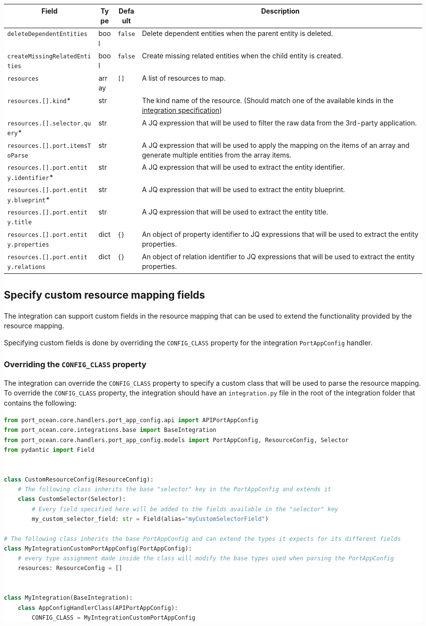 | Field                                   | Type  | Default | Description                                                                                                                                                                                                                     |
|-----------------------------------------| ----- | ------- |---------------------------------------------------------------------------------------------------------------------------------------------------------------------------------------------------------------------------------|
| `deleteDependentEntities`               | bool  | `false` | Delete dependent entities when the parent entity is deleted.                                                                                                                                                                    |
| `createMissingRelatedEntities`          | bool  | `false` | Create missing related entities when the child entity is created.                                                                                                                                                               |
| `resources`                             | array | `[]`    | A list of resources to map.                                                                                                                                                                                                     |
| `resources.[].kind`\*                   | str   |         | The kind name of the resource. (Should match one of the available kinds in the [integration specification](../../develop-an-integration/integration-spec-and-default-resources.md#features---integration-feature-specification)) |
| `resources.[].selector.query`\*         | str   |         | A JQ expression that will be used to filter the raw data from the 3rd-party application.                                                                                                                                        |
| `resources.[].port.itemsToParse`        | str   |         | A JQ expression that will be used to apply the mapping on the items of an array and generate multiple entities from the array items.                                                                                              |
| `resources.[].port.entity.identifier`\* | str   |         | A JQ expression that will be used to extract the entity identifier.                                                                                                                                                             |
| `resources.[].port.entity.blueprint`\*  | str   |         | A JQ expression that will be used to extract the entity blueprint.                                                                                                                                                              |
| `resources.[].port.entity.title`        | str   |         | A JQ expression that will be used to extract the entity title.                                                                                                                                                                  |
| `resources.[].port.entity.properties`   | dict  | `{}`    | An object of property identifier to JQ expressions that will be used to extract the entity properties.                                                                                                                          |
| `resources.[].port.entity.relations`    | dict  | `{}`    | An object of relation identifier to JQ expressions that will be used to extract the entity properties.                                                                                                                          |

## Specify custom resource mapping fields

The integration can support custom fields in the resource mapping that can be used to extend the functionality provided by the resource mapping.

Specifying custom fields is done by overriding the `CONFIG_CLASS` property for the integration `PortAppConfig` handler.

### Overriding the `CONFIG_CLASS` property

The integration can override the `CONFIG_CLASS` property to specify a custom class that will be used to parse the
resource mapping. To override the `CONFIG_CLASS` property, the integration should have an `integration.py` file in the
root of the integration folder that contains the following:

```python showLineNumbers
from port_ocean.core.handlers.port_app_config.api import APIPortAppConfig
from port_ocean.core.integrations.base import BaseIntegration
from port_ocean.core.handlers.port_app_config.models import PortAppConfig, ResourceConfig, Selector
from pydantic import Field


class CustomResourceConfig(ResourceConfig):
    # The following class inherits the base "selector" key in the PortAppConfig and extends it
    class CustomSelector(Selector):
        # Every field specified here will be added to the fields available in the "selector" key
        my_custom_selector_field: str = Field(alias="myCustomSelectorField")

# The following class inherits the base PortAppConfig and can extend the types it expects for its different fields
class MyIntegrationCustomPortAppConfig(PortAppConfig):
    # every type assignment made inside the class will modify the base types used when parsing the PortAppConfig
    resources: ResourceConfig = []


class MyIntegration(BaseIntegration):
    class AppConfigHandlerClass(APIPortAppConfig):
        CONFIG_CLASS = MyIntegrationCustomPortAppConfig
```
